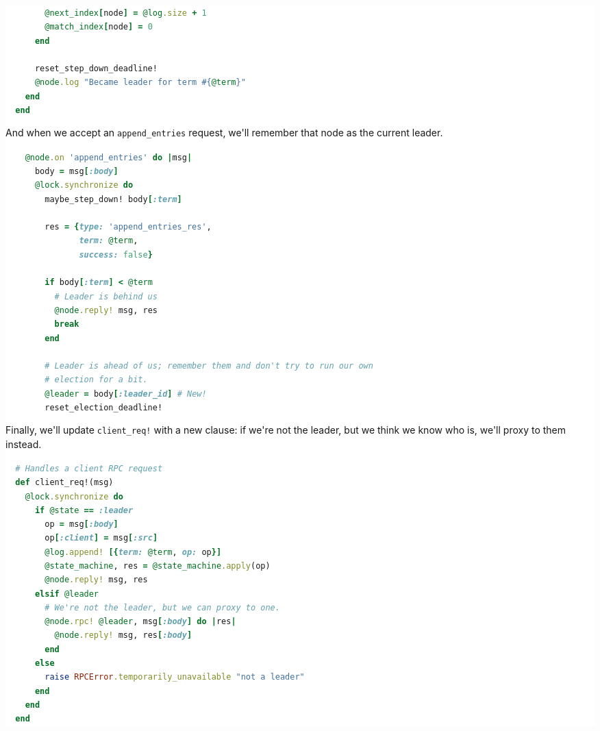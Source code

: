 ```rb
        @next_index[node] = @log.size + 1
        @match_index[node] = 0
      end

      reset_step_down_deadline!
      @node.log "Became leader for term #{@term}"
    end
  end
```

And when we accept an `append_entries` request, we'll remember that node as the
current leader.

```rb
    @node.on 'append_entries' do |msg|
      body = msg[:body]
      @lock.synchronize do
        maybe_step_down! body[:term]

        res = {type: 'append_entries_res',
               term: @term,
               success: false}

        if body[:term] < @term
          # Leader is behind us
          @node.reply! msg, res
          break
        end

        # Leader is ahead of us; remember them and don't try to run our own
        # election for a bit.
        @leader = body[:leader_id] # New!
        reset_election_deadline!
```

Finally, we'll update `client_req!` with a new clause: if we're not the leader,
but we think we know who is, we'll proxy to them instead.

```rb
  # Handles a client RPC request
  def client_req!(msg)
    @lock.synchronize do
      if @state == :leader
        op = msg[:body]
        op[:client] = msg[:src]
        @log.append! [{term: @term, op: op}]
        @state_machine, res = @state_machine.apply(op)
        @node.reply! msg, res
      elsif @leader
        # We're not the leader, but we can proxy to one.
        @node.rpc! @leader, msg[:body] do |res|
          @node.reply! msg, res[:body]
        end
      else
        raise RPCError.temporarily_unavailable "not a leader"
      end
    end
  end
```
